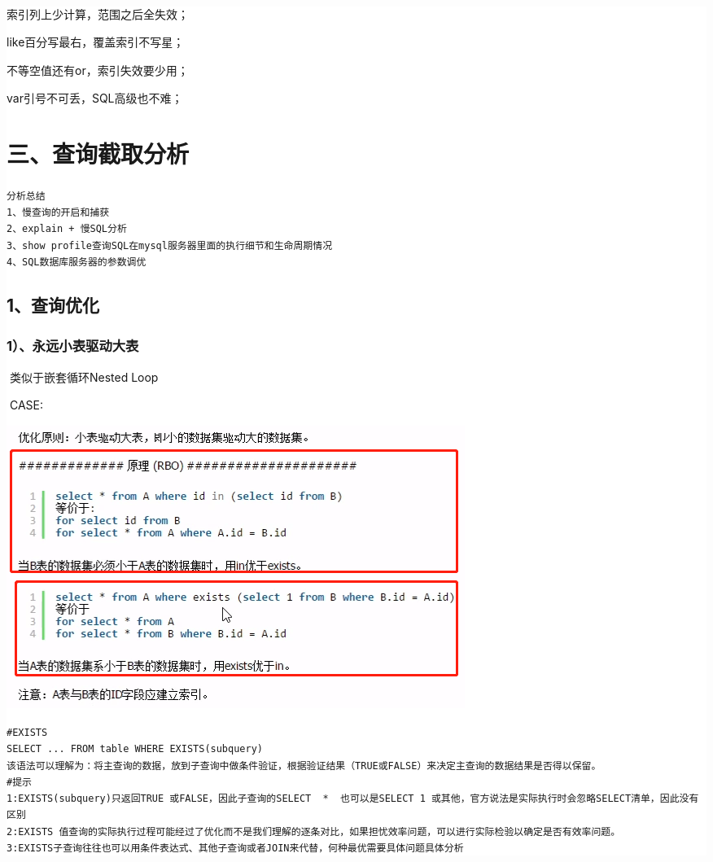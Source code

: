 索引列上少计算，范围之后全失效；

like百分写最右，覆盖索引不写星；

不等空值还有or，索引失效要少用；

var引号不可丢，SQL高级也不难；

# 三、查询截取分析

```properties
分析总结
1、慢查询的开启和捕获
2、explain + 慢SQL分析
3、show profile查询SQL在mysql服务器里面的执行细节和生命周期情况
4、SQL数据库服务器的参数调优
```

## 1、查询优化

### 	1）、永远小表驱动大表

​		类似于嵌套循环Nested Loop



​		CASE:

![](images/小表驱动大表.png)

```properties
#EXISTS
SELECT ... FROM table WHERE EXISTS(subquery)
该语法可以理解为：将主查询的数据，放到子查询中做条件验证，根据验证结果（TRUE或FALSE）来决定主查询的数据结果是否得以保留。
#提示
1:EXISTS(subquery)只返回TRUE 或FALSE，因此子查询的SELECT  *  也可以是SELECT 1 或其他，官方说法是实际执行时会忽略SELECT清单，因此没有区别
2:EXISTS 值查询的实际执行过程可能经过了优化而不是我们理解的逐条对比，如果担忧效率问题，可以进行实际检验以确定是否有效率问题。
3:EXISTS子查询往往也可以用条件表达式、其他子查询或者JOIN来代替，何种最优需要具体问题具体分析
```
